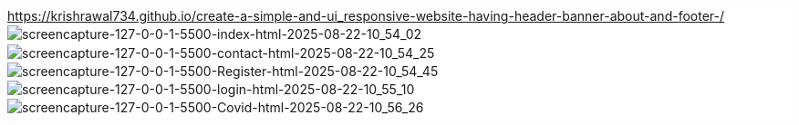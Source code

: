 https://krishrawal734.github.io/create-a-simple-and-ui_responsive-website-having-header-banner-about-and-footer-/
<img width="1366" height="1898" alt="screencapture-127-0-0-1-5500-index-html-2025-08-22-10_54_02" src="https://github.com/user-attachments/assets/c5b1815f-da62-4eb7-bf91-18bb052322d8" />
<img width="1366" height="1447" alt="screencapture-127-0-0-1-5500-contact-html-2025-08-22-10_54_25" src="https://github.com/user-attachments/assets/cab2e022-a8e4-4406-89fe-af1571da3b32" />
<img width="1366" height="752" alt="screencapture-127-0-0-1-5500-Register-html-2025-08-22-10_54_45" src="https://github.com/user-attachments/assets/261ab694-5b5e-42df-b83f-bc7dd9a0d408" />
<img width="1366" height="752" alt="screencapture-127-0-0-1-5500-login-html-2025-08-22-10_55_10" src="https://github.com/user-attachments/assets/9ff12049-b08d-4ac5-b3be-1546a565e5e4" />
<img width="1366" height="641" alt="screencapture-127-0-0-1-5500-Covid-html-2025-08-22-10_56_26" src="https://github.com/user-attachments/assets/0254abb9-f4f3-4ecb-b1e4-a16daeb459bc" />
